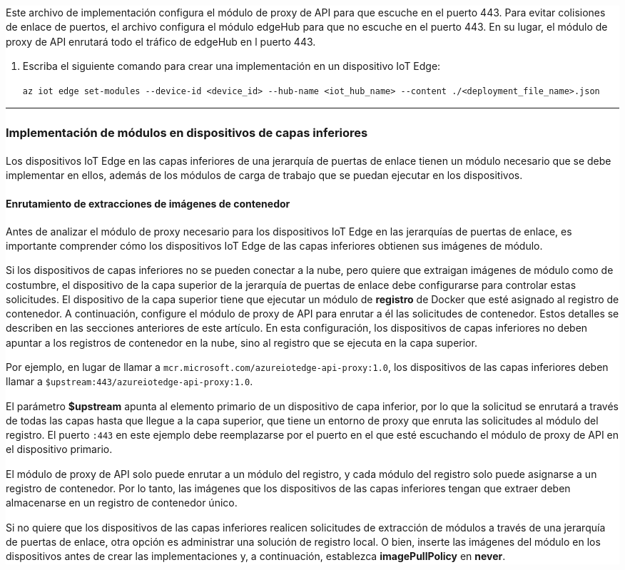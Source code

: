 
   Este archivo de implementación configura el módulo de proxy de API para que escuche en el puerto 443. Para evitar colisiones de enlace de puertos, el archivo configura el módulo edgeHub para que no escuche en el puerto 443. En su lugar, el módulo de proxy de API enrutará todo el tráfico de edgeHub en l puerto 443.

1. Escriba el siguiente comando para crear una implementación en un dispositivo IoT Edge:

   ```azurecli
   az iot edge set-modules --device-id <device_id> --hub-name <iot_hub_name> --content ./<deployment_file_name>.json
   ```

---

### <a name="deploy-modules-to-lower-layer-devices"></a>Implementación de módulos en dispositivos de capas inferiores

Los dispositivos IoT Edge en las capas inferiores de una jerarquía de puertas de enlace tienen un módulo necesario que se debe implementar en ellos, además de los módulos de carga de trabajo que se puedan ejecutar en los dispositivos.

#### <a name="route-container-image-pulls"></a>Enrutamiento de extracciones de imágenes de contenedor

Antes de analizar el módulo de proxy necesario para los dispositivos IoT Edge en las jerarquías de puertas de enlace, es importante comprender cómo los dispositivos IoT Edge de las capas inferiores obtienen sus imágenes de módulo.

Si los dispositivos de capas inferiores no se pueden conectar a la nube, pero quiere que extraigan imágenes de módulo como de costumbre, el dispositivo de la capa superior de la jerarquía de puertas de enlace debe configurarse para controlar estas solicitudes. El dispositivo de la capa superior tiene que ejecutar un módulo de **registro** de Docker que esté asignado al registro de contenedor. A continuación, configure el módulo de proxy de API para enrutar a él las solicitudes de contenedor. Estos detalles se describen en las secciones anteriores de este artículo. En esta configuración, los dispositivos de capas inferiores no deben apuntar a los registros de contenedor en la nube, sino al registro que se ejecuta en la capa superior.

Por ejemplo, en lugar de llamar a `mcr.microsoft.com/azureiotedge-api-proxy:1.0`, los dispositivos de las capas inferiores deben llamar a `$upstream:443/azureiotedge-api-proxy:1.0`.

El parámetro **$upstream** apunta al elemento primario de un dispositivo de capa inferior, por lo que la solicitud se enrutará a través de todas las capas hasta que llegue a la capa superior, que tiene un entorno de proxy que enruta las solicitudes al módulo del registro. El puerto `:443` en este ejemplo debe reemplazarse por el puerto en el que esté escuchando el módulo de proxy de API en el dispositivo primario.

El módulo de proxy de API solo puede enrutar a un módulo del registro, y cada módulo del registro solo puede asignarse a un registro de contenedor. Por lo tanto, las imágenes que los dispositivos de las capas inferiores tengan que extraer deben almacenarse en un registro de contenedor único.

Si no quiere que los dispositivos de las capas inferiores realicen solicitudes de extracción de módulos a través de una jerarquía de puertas de enlace, otra opción es administrar una solución de registro local. O bien, inserte las imágenes del módulo en los dispositivos antes de crear las implementaciones y, a continuación, establezca **imagePullPolicy** en **never**.
